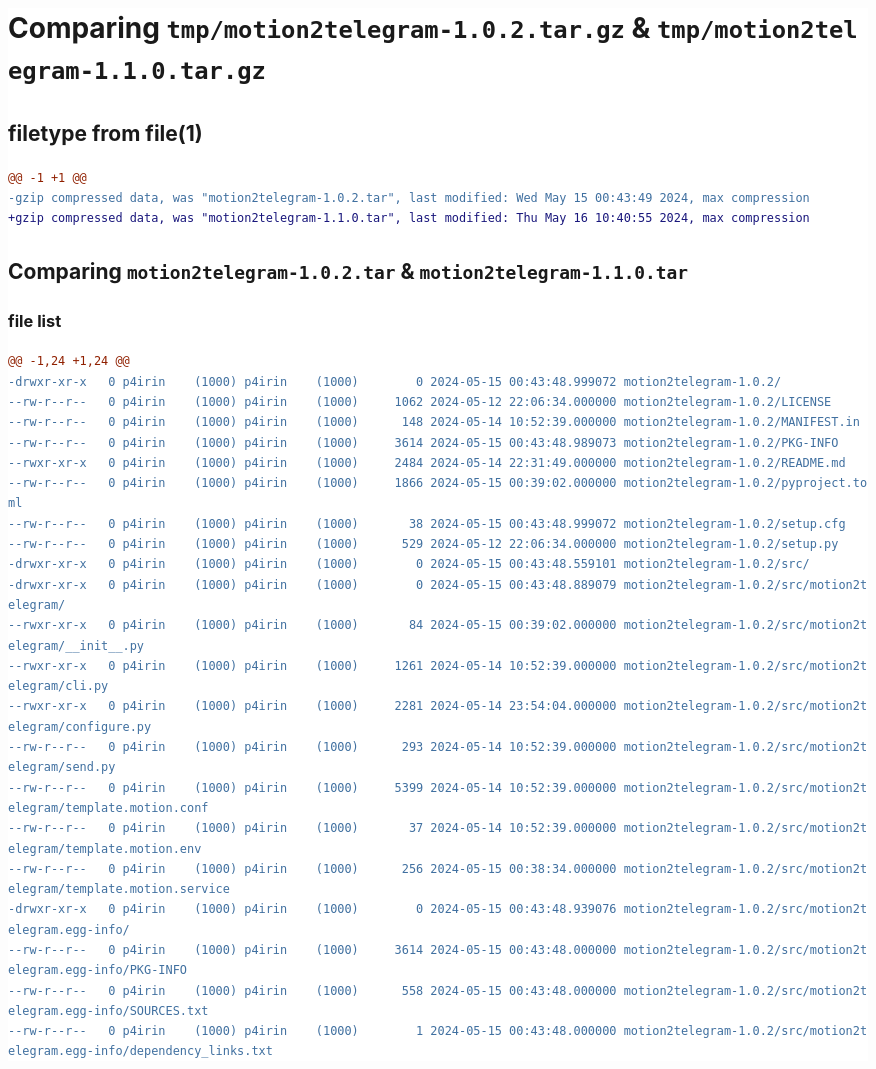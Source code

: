 # Comparing `tmp/motion2telegram-1.0.2.tar.gz` & `tmp/motion2telegram-1.1.0.tar.gz`

## filetype from file(1)

```diff
@@ -1 +1 @@
-gzip compressed data, was "motion2telegram-1.0.2.tar", last modified: Wed May 15 00:43:49 2024, max compression
+gzip compressed data, was "motion2telegram-1.1.0.tar", last modified: Thu May 16 10:40:55 2024, max compression
```

## Comparing `motion2telegram-1.0.2.tar` & `motion2telegram-1.1.0.tar`

### file list

```diff
@@ -1,24 +1,24 @@
-drwxr-xr-x   0 p4irin    (1000) p4irin    (1000)        0 2024-05-15 00:43:48.999072 motion2telegram-1.0.2/
--rw-r--r--   0 p4irin    (1000) p4irin    (1000)     1062 2024-05-12 22:06:34.000000 motion2telegram-1.0.2/LICENSE
--rw-r--r--   0 p4irin    (1000) p4irin    (1000)      148 2024-05-14 10:52:39.000000 motion2telegram-1.0.2/MANIFEST.in
--rw-r--r--   0 p4irin    (1000) p4irin    (1000)     3614 2024-05-15 00:43:48.989073 motion2telegram-1.0.2/PKG-INFO
--rwxr-xr-x   0 p4irin    (1000) p4irin    (1000)     2484 2024-05-14 22:31:49.000000 motion2telegram-1.0.2/README.md
--rw-r--r--   0 p4irin    (1000) p4irin    (1000)     1866 2024-05-15 00:39:02.000000 motion2telegram-1.0.2/pyproject.toml
--rw-r--r--   0 p4irin    (1000) p4irin    (1000)       38 2024-05-15 00:43:48.999072 motion2telegram-1.0.2/setup.cfg
--rw-r--r--   0 p4irin    (1000) p4irin    (1000)      529 2024-05-12 22:06:34.000000 motion2telegram-1.0.2/setup.py
-drwxr-xr-x   0 p4irin    (1000) p4irin    (1000)        0 2024-05-15 00:43:48.559101 motion2telegram-1.0.2/src/
-drwxr-xr-x   0 p4irin    (1000) p4irin    (1000)        0 2024-05-15 00:43:48.889079 motion2telegram-1.0.2/src/motion2telegram/
--rwxr-xr-x   0 p4irin    (1000) p4irin    (1000)       84 2024-05-15 00:39:02.000000 motion2telegram-1.0.2/src/motion2telegram/__init__.py
--rwxr-xr-x   0 p4irin    (1000) p4irin    (1000)     1261 2024-05-14 10:52:39.000000 motion2telegram-1.0.2/src/motion2telegram/cli.py
--rwxr-xr-x   0 p4irin    (1000) p4irin    (1000)     2281 2024-05-14 23:54:04.000000 motion2telegram-1.0.2/src/motion2telegram/configure.py
--rw-r--r--   0 p4irin    (1000) p4irin    (1000)      293 2024-05-14 10:52:39.000000 motion2telegram-1.0.2/src/motion2telegram/send.py
--rw-r--r--   0 p4irin    (1000) p4irin    (1000)     5399 2024-05-14 10:52:39.000000 motion2telegram-1.0.2/src/motion2telegram/template.motion.conf
--rw-r--r--   0 p4irin    (1000) p4irin    (1000)       37 2024-05-14 10:52:39.000000 motion2telegram-1.0.2/src/motion2telegram/template.motion.env
--rw-r--r--   0 p4irin    (1000) p4irin    (1000)      256 2024-05-15 00:38:34.000000 motion2telegram-1.0.2/src/motion2telegram/template.motion.service
-drwxr-xr-x   0 p4irin    (1000) p4irin    (1000)        0 2024-05-15 00:43:48.939076 motion2telegram-1.0.2/src/motion2telegram.egg-info/
--rw-r--r--   0 p4irin    (1000) p4irin    (1000)     3614 2024-05-15 00:43:48.000000 motion2telegram-1.0.2/src/motion2telegram.egg-info/PKG-INFO
--rw-r--r--   0 p4irin    (1000) p4irin    (1000)      558 2024-05-15 00:43:48.000000 motion2telegram-1.0.2/src/motion2telegram.egg-info/SOURCES.txt
--rw-r--r--   0 p4irin    (1000) p4irin    (1000)        1 2024-05-15 00:43:48.000000 motion2telegram-1.0.2/src/motion2telegram.egg-info/dependency_links.txt
```